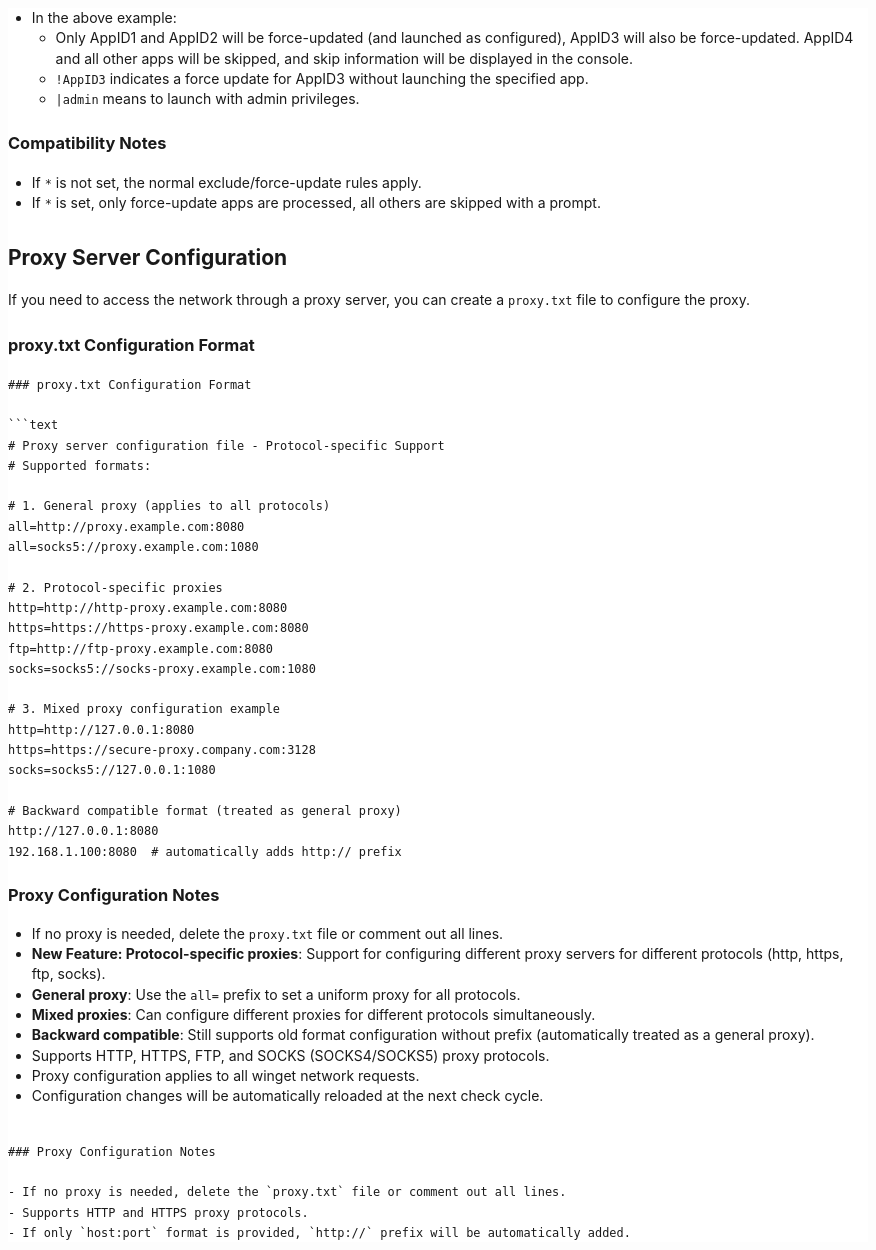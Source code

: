- In the above example:
  - Only AppID1 and AppID2 will be force-updated (and launched as configured), AppID3 will also be force-updated. AppID4 and all other apps will be skipped, and skip information will be displayed in the console.
  - `!AppID3` indicates a force update for AppID3 without launching the specified app.
  - `|admin` means to launch with admin privileges.

### Compatibility Notes
- If `*` is not set, the normal exclude/force-update rules apply.
- If `*` is set, only force-update apps are processed, all others are skipped with a prompt.

## Proxy Server Configuration

If you need to access the network through a proxy server, you can create a `proxy.txt` file to configure the proxy.

### proxy.txt Configuration Format

```text
### proxy.txt Configuration Format

```text
# Proxy server configuration file - Protocol-specific Support
# Supported formats:

# 1. General proxy (applies to all protocols)
all=http://proxy.example.com:8080
all=socks5://proxy.example.com:1080

# 2. Protocol-specific proxies
http=http://http-proxy.example.com:8080
https=https://https-proxy.example.com:8080
ftp=http://ftp-proxy.example.com:8080
socks=socks5://socks-proxy.example.com:1080

# 3. Mixed proxy configuration example
http=http://127.0.0.1:8080
https=https://secure-proxy.company.com:3128
socks=socks5://127.0.0.1:1080

# Backward compatible format (treated as general proxy)
http://127.0.0.1:8080
192.168.1.100:8080  # automatically adds http:// prefix
```

### Proxy Configuration Notes

- If no proxy is needed, delete the `proxy.txt` file or comment out all lines.
- **New Feature: Protocol-specific proxies**: Support for configuring different proxy servers for different protocols (http, https, ftp, socks).
- **General proxy**: Use the `all=` prefix to set a uniform proxy for all protocols.
- **Mixed proxies**: Can configure different proxies for different protocols simultaneously.
- **Backward compatible**: Still supports old format configuration without prefix (automatically treated as a general proxy).
- Supports HTTP, HTTPS, FTP, and SOCKS (SOCKS4/SOCKS5) proxy protocols.
- Proxy configuration applies to all winget network requests.
- Configuration changes will be automatically reloaded at the next check cycle.
```

### Proxy Configuration Notes

- If no proxy is needed, delete the `proxy.txt` file or comment out all lines.
- Supports HTTP and HTTPS proxy protocols.
- If only `host:port` format is provided, `http://` prefix will be automatically added.
```